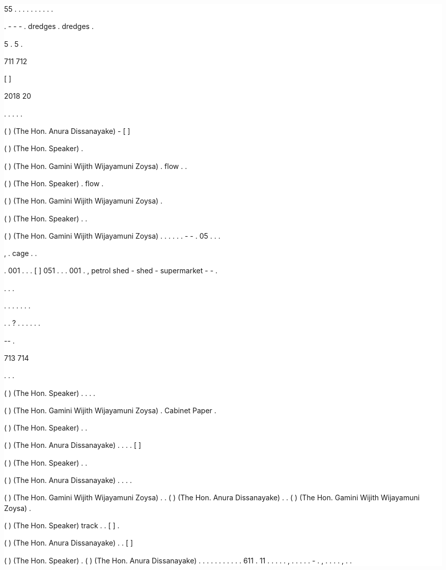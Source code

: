 55 . . . . . . . . . .

. - - - . dredges . dredges .

5 . 5 .

711 712

[ ]

2018 20

. . . . .

( ) (The Hon. Anura Dissanayake) - [ ]

( ) (The Hon. Speaker) .

( ) (The Hon. Gamini Wijith Wijayamuni Zoysa) . flow . .

( ) (The Hon. Speaker) . flow .

( ) (The Hon. Gamini Wijith Wijayamuni Zoysa) .

( ) (The Hon. Speaker) . .

( ) (The Hon. Gamini Wijith Wijayamuni Zoysa) . . . . . . - - . 05 . . .

, . cage . .

. 001 . . . [ ] 051 . . . 001 . , petrol shed - shed - supermarket - - .

. . .

. . . . . . .

. . ? . . . . . .

-- .

713 714

. . .

( ) (The Hon. Speaker) . . . .

( ) (The Hon. Gamini Wijith Wijayamuni Zoysa) . Cabinet Paper .

( ) (The Hon. Speaker) . .

( ) (The Hon. Anura Dissanayake) . . . . [ ]

( ) (The Hon. Speaker) . .

( ) (The Hon. Anura Dissanayake) . . . .

( ) (The Hon. Gamini Wijith Wijayamuni Zoysa) . . ( ) (The Hon. Anura Dissanayake) . . ( ) (The Hon. Gamini Wijith Wijayamuni Zoysa) .

( ) (The Hon. Speaker) track . . [ ] .

( ) (The Hon. Anura Dissanayake) . . [ ]

( ) (The Hon. Speaker) . ( ) (The Hon. Anura Dissanayake) . . . . . . . . . . . 611 . 11 . . . . . , . . . . . - . , . . . . , . .
